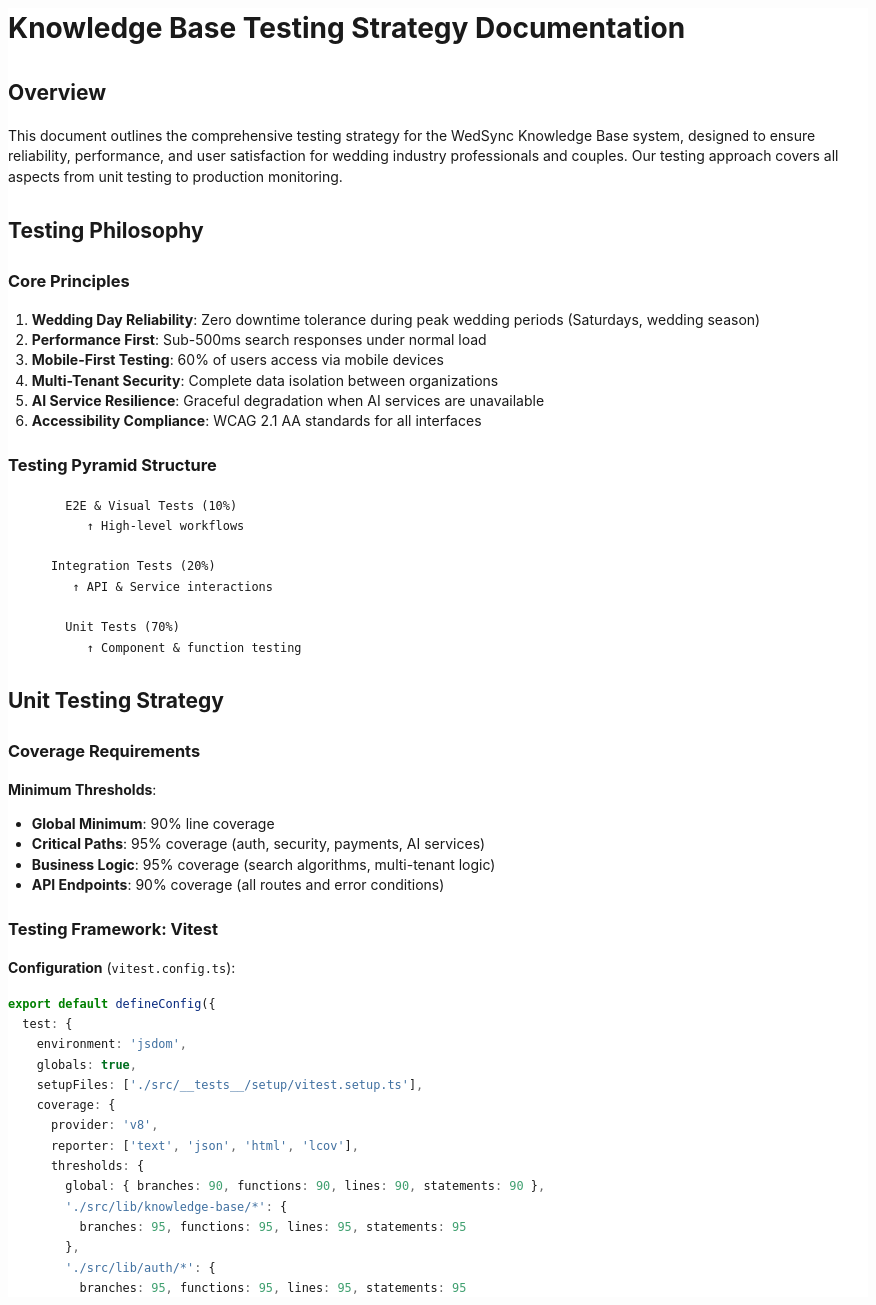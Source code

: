 # Knowledge Base Testing Strategy Documentation

## Overview

This document outlines the comprehensive testing strategy for the WedSync Knowledge Base system, designed to ensure reliability, performance, and user satisfaction for wedding industry professionals and couples. Our testing approach covers all aspects from unit testing to production monitoring.

## Testing Philosophy

### Core Principles

1. **Wedding Day Reliability**: Zero downtime tolerance during peak wedding periods (Saturdays, wedding season)
2. **Performance First**: Sub-500ms search responses under normal load
3. **Mobile-First Testing**: 60% of users access via mobile devices
4. **Multi-Tenant Security**: Complete data isolation between organizations
5. **AI Service Resilience**: Graceful degradation when AI services are unavailable
6. **Accessibility Compliance**: WCAG 2.1 AA standards for all interfaces

### Testing Pyramid Structure

```
        E2E & Visual Tests (10%)
           ↑ High-level workflows
    
      Integration Tests (20%)
         ↑ API & Service interactions
    
        Unit Tests (70%)
           ↑ Component & function testing
```

## Unit Testing Strategy

### Coverage Requirements

**Minimum Thresholds**:
- **Global Minimum**: 90% line coverage
- **Critical Paths**: 95% coverage (auth, security, payments, AI services)
- **Business Logic**: 95% coverage (search algorithms, multi-tenant logic)
- **API Endpoints**: 90% coverage (all routes and error conditions)

### Testing Framework: Vitest

**Configuration** (`vitest.config.ts`):
```typescript
export default defineConfig({
  test: {
    environment: 'jsdom',
    globals: true,
    setupFiles: ['./src/__tests__/setup/vitest.setup.ts'],
    coverage: {
      provider: 'v8',
      reporter: ['text', 'json', 'html', 'lcov'],
      thresholds: {
        global: { branches: 90, functions: 90, lines: 90, statements: 90 },
        './src/lib/knowledge-base/*': { 
          branches: 95, functions: 95, lines: 95, statements: 95 
        },
        './src/lib/auth/*': { 
          branches: 95, functions: 95, lines: 95, statements: 95 
```